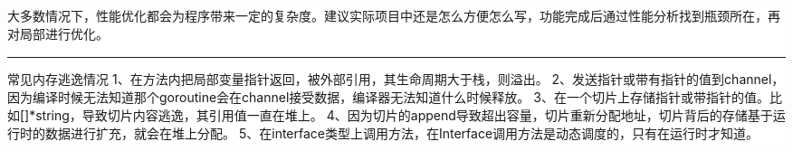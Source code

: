 大多数情况下，性能优化都会为程序带来一定的复杂度。建议实际项目中还是怎么方便怎么写，功能完成后通过性能分析找到瓶颈所在，再对局部进行优化。


---
常见内存逃逸情况
1、在方法内把局部变量指针返回，被外部引用，其生命周期大于栈，则溢出。
2、发送指针或带有指针的值到channel，因为编译时候无法知道那个goroutine会在channel接受数据，编译器无法知道什么时候释放。
3、在一个切片上存储指针或带指针的值。比如[]*string，导致切片内容逃逸，其引用值一直在堆上。
4、因为切片的append导致超出容量，切片重新分配地址，切片背后的存储基于运行时的数据进行扩充，就会在堆上分配。
5、在interface类型上调用方法，在Interface调用方法是动态调度的，只有在运行时才知道。